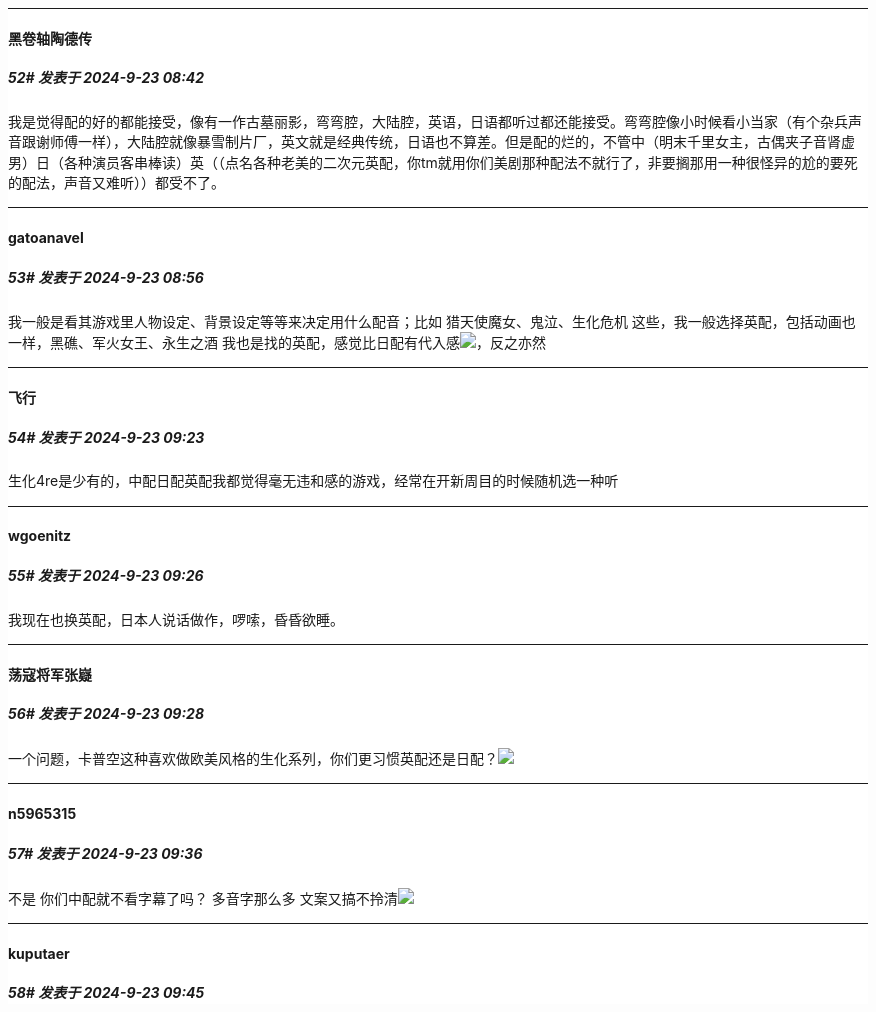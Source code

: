 
*****

####  黑卷轴陶德传  
##### 52#       发表于 2024-9-23 08:42

我是觉得配的好的都能接受，像有一作古墓丽影，弯弯腔，大陆腔，英语，日语都听过都还能接受。弯弯腔像小时候看小当家（有个杂兵声音跟谢师傅一样），大陆腔就像暴雪制片厂，英文就是经典传统，日语也不算差。但是配的烂的，不管中（明末千里女主，古偶夹子音肾虚男）日（各种演员客串棒读）英（（点名各种老美的二次元英配，你tm就用你们美剧那种配法不就行了，非要搁那用一种很怪异的尬的要死的配法，声音又难听））都受不了。


*****

####  gatoanavel  
##### 53#       发表于 2024-9-23 08:56

我一般是看其游戏里人物设定、背景设定等等来决定用什么配音；比如 猎天使魔女、鬼泣、生化危机 这些，我一般选择英配，包括动画也一样，黑礁、军火女王、永生之酒 我也是找的英配，感觉比日配有代入感<img src="https://static.saraba1st.com/image/smiley/face2017/067.png" referrerpolicy="no-referrer">，反之亦然


*****

####  飞行  
##### 54#       发表于 2024-9-23 09:23

生化4re是少有的，中配日配英配我都觉得毫无违和感的游戏，经常在开新周目的时候随机选一种听


*****

####  wgoenitz  
##### 55#       发表于 2024-9-23 09:26

我现在也换英配，日本人说话做作，啰嗦，昏昏欲睡。

*****

####  荡寇将军张嶷  
##### 56#       发表于 2024-9-23 09:28

一个问题，卡普空这种喜欢做欧美风格的生化系列，你们更习惯英配还是日配？<img src="https://static.saraba1st.com/image/smiley/face2017/066.png" referrerpolicy="no-referrer">


*****

####  n5965315  
##### 57#       发表于 2024-9-23 09:36

不是 你们中配就不看字幕了吗？ 多音字那么多 文案又搞不拎清<img src="https://static.saraba1st.com/image/smiley/face2017/068.png" referrerpolicy="no-referrer">


*****

####  kuputaer  
##### 58#       发表于 2024-9-23 09:45
